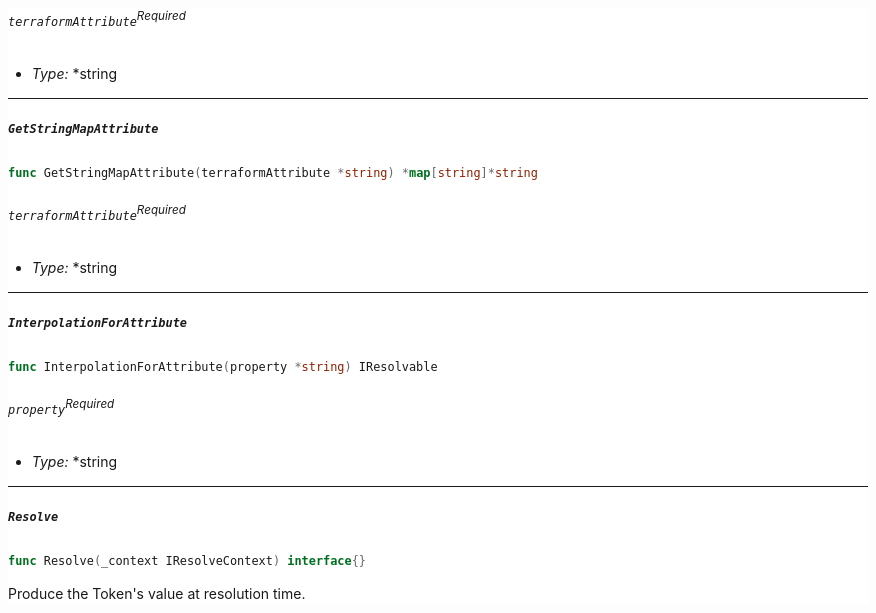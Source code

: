 ###### `terraformAttribute`<sup>Required</sup> <a name="terraformAttribute" id="@cdktf/provider-azurerm.mediaServicesAccountFilter.MediaServicesAccountFilterPresentationTimeRangeOutputReference.getStringAttribute.parameter.terraformAttribute"></a>

- *Type:* *string

---

##### `GetStringMapAttribute` <a name="GetStringMapAttribute" id="@cdktf/provider-azurerm.mediaServicesAccountFilter.MediaServicesAccountFilterPresentationTimeRangeOutputReference.getStringMapAttribute"></a>

```go
func GetStringMapAttribute(terraformAttribute *string) *map[string]*string
```

###### `terraformAttribute`<sup>Required</sup> <a name="terraformAttribute" id="@cdktf/provider-azurerm.mediaServicesAccountFilter.MediaServicesAccountFilterPresentationTimeRangeOutputReference.getStringMapAttribute.parameter.terraformAttribute"></a>

- *Type:* *string

---

##### `InterpolationForAttribute` <a name="InterpolationForAttribute" id="@cdktf/provider-azurerm.mediaServicesAccountFilter.MediaServicesAccountFilterPresentationTimeRangeOutputReference.interpolationForAttribute"></a>

```go
func InterpolationForAttribute(property *string) IResolvable
```

###### `property`<sup>Required</sup> <a name="property" id="@cdktf/provider-azurerm.mediaServicesAccountFilter.MediaServicesAccountFilterPresentationTimeRangeOutputReference.interpolationForAttribute.parameter.property"></a>

- *Type:* *string

---

##### `Resolve` <a name="Resolve" id="@cdktf/provider-azurerm.mediaServicesAccountFilter.MediaServicesAccountFilterPresentationTimeRangeOutputReference.resolve"></a>

```go
func Resolve(_context IResolveContext) interface{}
```

Produce the Token's value at resolution time.
